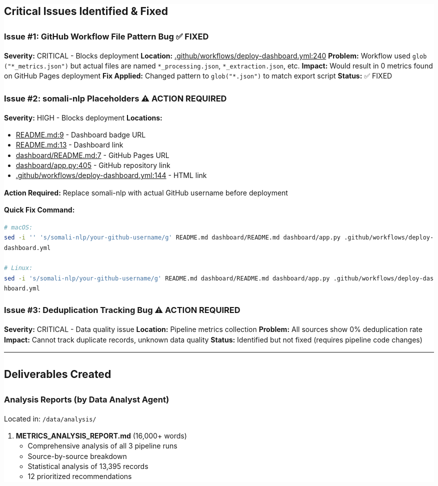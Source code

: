 
## Critical Issues Identified & Fixed

### Issue #1: GitHub Workflow File Pattern Bug ✅ FIXED
**Severity:** CRITICAL - Blocks deployment
**Location:** [.github/workflows/deploy-dashboard.yml:240](.github/workflows/deploy-dashboard.yml#L240)
**Problem:** Workflow used `glob("*_metrics.json")` but actual files are named `*_processing.json`, `*_extraction.json`, etc.
**Impact:** Would result in 0 metrics found on GitHub Pages deployment
**Fix Applied:** Changed pattern to `glob("*.json")` to match export script
**Status:** ✅ FIXED

### Issue #2: somali-nlp Placeholders ⚠️ ACTION REQUIRED
**Severity:** HIGH - Blocks deployment
**Locations:**
- [README.md:9](README.md#L9) - Dashboard badge URL
- [README.md:13](README.md#L13) - Dashboard link
- [dashboard/README.md:7](dashboard/README.md#L7) - GitHub Pages URL
- [dashboard/app.py:405](dashboard/app.py#L405) - GitHub repository link
- [.github/workflows/deploy-dashboard.yml:144](.github/workflows/deploy-dashboard.yml#L144) - HTML link

**Action Required:** Replace somali-nlp with actual GitHub username before deployment

**Quick Fix Command:**
```bash
# macOS:
sed -i '' 's/somali-nlp/your-github-username/g' README.md dashboard/README.md dashboard/app.py .github/workflows/deploy-dashboard.yml

# Linux:
sed -i 's/somali-nlp/your-github-username/g' README.md dashboard/README.md dashboard/app.py .github/workflows/deploy-dashboard.yml
```

### Issue #3: Deduplication Tracking Bug ⚠️ ACTION REQUIRED
**Severity:** CRITICAL - Data quality issue
**Location:** Pipeline metrics collection
**Problem:** All sources show 0% deduplication rate
**Impact:** Cannot track duplicate records, unknown data quality
**Status:** Identified but not fixed (requires pipeline code changes)

---

## Deliverables Created

### Analysis Reports (by Data Analyst Agent)
Located in: `/data/analysis/`

1. **METRICS_ANALYSIS_REPORT.md** (16,000+ words)
   - Comprehensive analysis of all 3 pipeline runs
   - Source-by-source breakdown
   - Statistical analysis of 13,395 records
   - 12 prioritized recommendations
